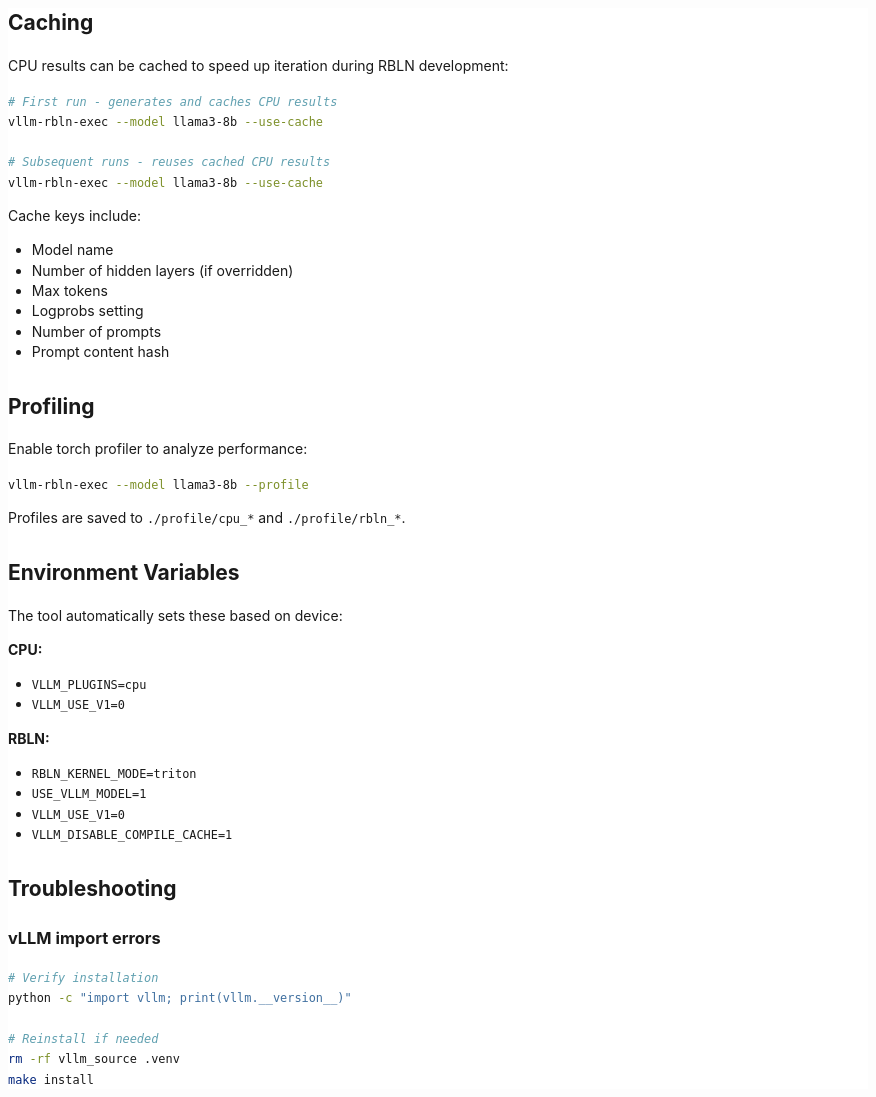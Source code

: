 ## Caching

CPU results can be cached to speed up iteration during RBLN development:

```bash
# First run - generates and caches CPU results
vllm-rbln-exec --model llama3-8b --use-cache

# Subsequent runs - reuses cached CPU results
vllm-rbln-exec --model llama3-8b --use-cache
```

Cache keys include:
- Model name
- Number of hidden layers (if overridden)
- Max tokens
- Logprobs setting
- Number of prompts
- Prompt content hash

## Profiling

Enable torch profiler to analyze performance:

```bash
vllm-rbln-exec --model llama3-8b --profile
```

Profiles are saved to `./profile/cpu_*` and `./profile/rbln_*`.

## Environment Variables

The tool automatically sets these based on device:

**CPU:**
- `VLLM_PLUGINS=cpu`
- `VLLM_USE_V1=0`

**RBLN:**
- `RBLN_KERNEL_MODE=triton`
- `USE_VLLM_MODEL=1`
- `VLLM_USE_V1=0`
- `VLLM_DISABLE_COMPILE_CACHE=1`

## Troubleshooting

### vLLM import errors

```bash
# Verify installation
python -c "import vllm; print(vllm.__version__)"

# Reinstall if needed
rm -rf vllm_source .venv
make install
```
